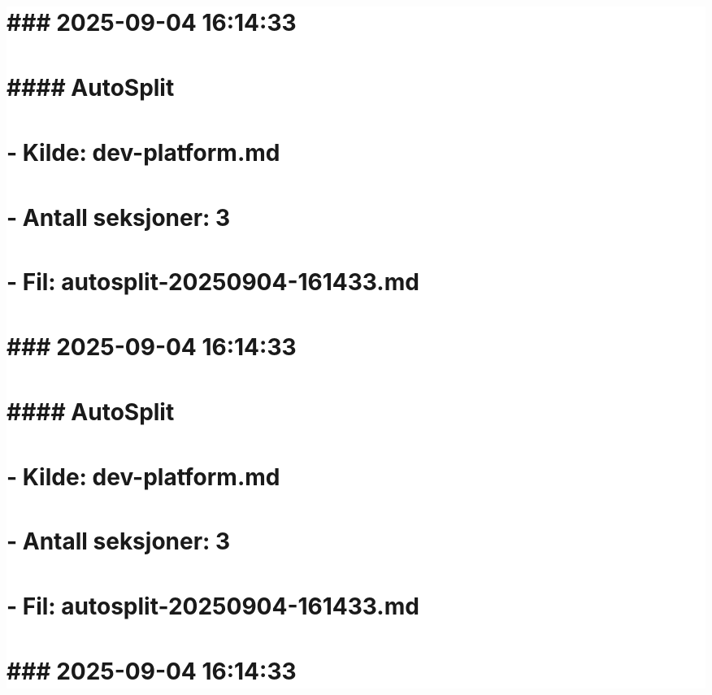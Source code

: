 #

#

#

#

# \### 2025-09-04 16:14:33

# \#### AutoSplit

# \- Kilde: dev-platform.md

# \- Antall seksjoner: 3

# \- Fil: autosplit-20250904-161433.md

#

#

#

#

# \### 2025-09-04 16:14:33

# \#### AutoSplit

# \- Kilde: dev-platform.md

# \- Antall seksjoner: 3

# \- Fil: autosplit-20250904-161433.md

#

#

#

#

# \### 2025-09-04 16:14:33
